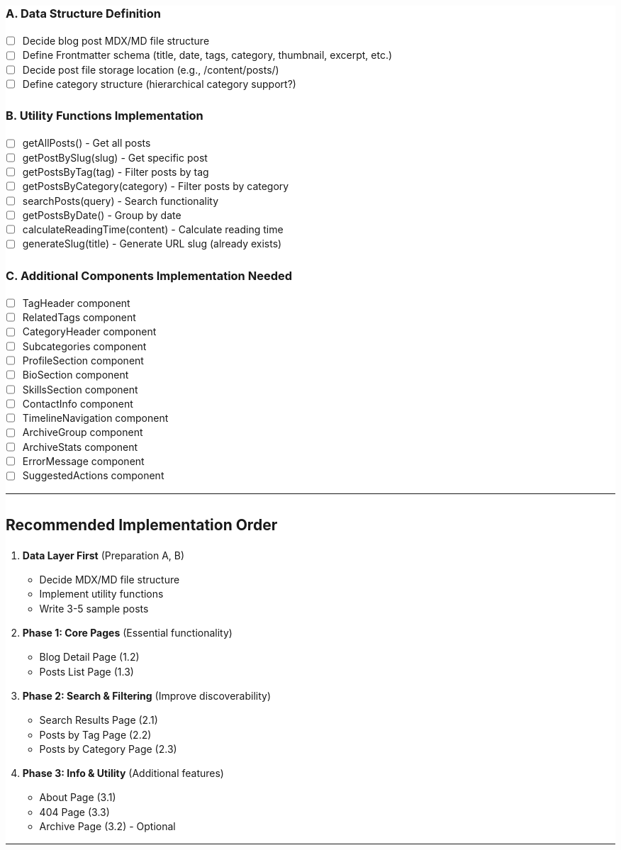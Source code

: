 ### A. Data Structure Definition
- [ ] Decide blog post MDX/MD file structure
- [ ] Define Frontmatter schema (title, date, tags, category, thumbnail, excerpt, etc.)
- [ ] Decide post file storage location (e.g., /content/posts/)
- [ ] Define category structure (hierarchical category support?)

### B. Utility Functions Implementation
- [ ] getAllPosts() - Get all posts
- [ ] getPostBySlug(slug) - Get specific post
- [ ] getPostsByTag(tag) - Filter posts by tag
- [ ] getPostsByCategory(category) - Filter posts by category
- [ ] searchPosts(query) - Search functionality
- [ ] getPostsByDate() - Group by date
- [ ] calculateReadingTime(content) - Calculate reading time
- [ ] generateSlug(title) - Generate URL slug (already exists)

### C. Additional Components Implementation Needed
- [ ] TagHeader component
- [ ] RelatedTags component
- [ ] CategoryHeader component
- [ ] Subcategories component
- [ ] ProfileSection component
- [ ] BioSection component
- [ ] SkillsSection component
- [ ] ContactInfo component
- [ ] TimelineNavigation component
- [ ] ArchiveGroup component
- [ ] ArchiveStats component
- [ ] ErrorMessage component
- [ ] SuggestedActions component

---

## Recommended Implementation Order

1. **Data Layer First** (Preparation A, B)
   - Decide MDX/MD file structure
   - Implement utility functions
   - Write 3-5 sample posts

2. **Phase 1: Core Pages** (Essential functionality)
   - Blog Detail Page (1.2)
   - Posts List Page (1.3)

3. **Phase 2: Search & Filtering** (Improve discoverability)
   - Search Results Page (2.1)
   - Posts by Tag Page (2.2)
   - Posts by Category Page (2.3)

4. **Phase 3: Info & Utility** (Additional features)
   - About Page (3.1)
   - 404 Page (3.3)
   - Archive Page (3.2) - Optional

---
